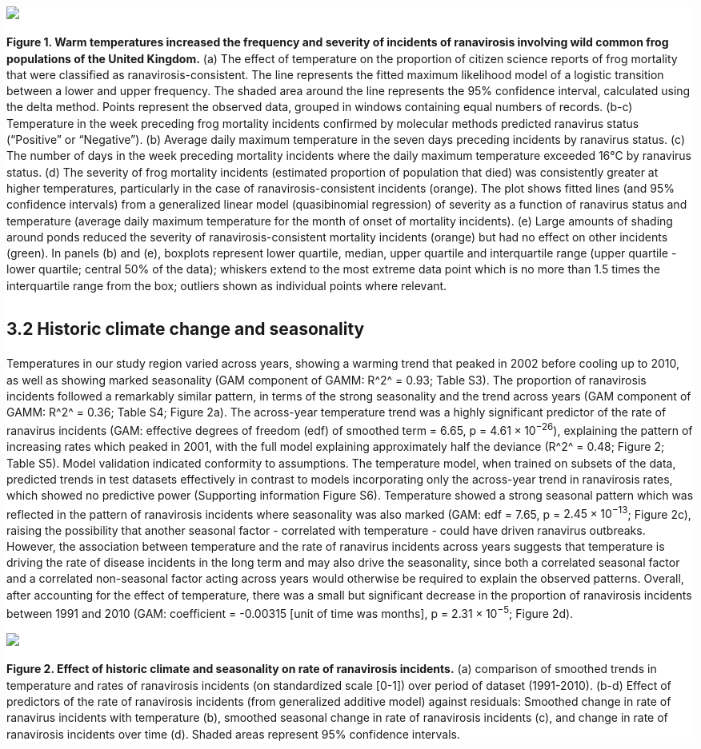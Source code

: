 
![](fig1.png)

**Figure 1. Warm temperatures increased the frequency and severity of incidents of ranavirosis involving wild common frog populations of the United Kingdom.** (a) The effect of temperature on the proportion of citizen science reports of frog mortality that were classified as ranavirosis-consistent. The line represents the fitted maximum likelihood model of a logistic transition between a lower and upper frequency. The shaded area around the line represents the 95% confidence interval, calculated using the delta method. Points represent the observed data, grouped in windows containing equal numbers of records. (b-c) Temperature in the week preceding frog mortality incidents confirmed by molecular methods predicted ranavirus status (“Positive” or “Negative”). (b) Average daily maximum temperature in the seven days preceding incidents by ranavirus status. (c) The number of days in the week preceding mortality incidents where the daily maximum temperature exceeded 16°C by ranavirus status. (d) The severity of frog mortality incidents (estimated proportion of population that died) was consistently greater at higher temperatures, particularly in the case of ranavirosis-consistent incidents (orange). The plot shows fitted lines (and 95% confidence intervals) from a generalized linear model (quasibinomial regression) of severity as a function of ranavirus status and temperature (average daily maximum temperature for the month of onset of mortality incidents). (e) Large amounts of shading around ponds reduced the severity of ranavirosis-consistent mortality incidents (orange) but had no effect on other incidents (green). In panels (b) and (e), boxplots represent lower quartile, median, upper quartile and interquartile range (upper quartile - lower quartile; central 50% of the data); whiskers extend to the most extreme data point which is no more than 1.5 times the interquartile range from the box; outliers shown as individual points where relevant.  

## 3.2 Historic climate change and seasonality


Temperatures in our study region varied across years, showing a warming trend that peaked in 2002 before cooling up to 2010, as well as showing marked seasonality (GAM component of GAMM: R^2^ = 0.93; Table S3). The proportion of ranavirosis incidents followed a remarkably similar pattern, in terms of the strong seasonality and the trend across years (GAM component of GAMM: R^2^ = 0.36; Table S4; Figure 2a). The across-year temperature trend was a highly significant predictor of the rate of ranavirus incidents (GAM: effective degrees of freedom (edf) of smoothed term = 6.65, p = $4.61\times 10^{-26}$), explaining the pattern of increasing rates which peaked in 2001, with the full model explaining approximately half the deviance (R^2^ = 0.48; Figure 2; Table S5). Model validation indicated conformity to assumptions. The temperature model, when trained on subsets of the data, predicted trends in test datasets effectively in contrast to models incorporating only the across-year trend in ranavirosis rates, which showed no predictive power (Supporting information Figure S6). Temperature showed a strong seasonal pattern which was reflected in the pattern of ranavirosis incidents where seasonality was also marked (GAM: edf = 7.65, p = $2.45\times 10^{-13}$; Figure 2c), raising the possibility that another seasonal factor - correlated with temperature - could have driven ranavirus outbreaks. However, the association between temperature and the rate of ranavirus incidents across years suggests that temperature is driving the rate of disease incidents in the long term and may also drive the seasonality, since both a correlated seasonal factor and a correlated non-seasonal factor acting across years would otherwise be required to explain the observed patterns. Overall, after accounting for the effect of temperature, there was a small but significant decrease in the proportion of ranavirosis incidents between 1991 and 2010 (GAM: coefficient = -0.00315 [unit of time was months], p = $2.31\times 10^{-5}$; Figure 2d).  

![](fig2.png)

**Figure 2. Effect of historic climate and seasonality on rate of ranavirosis incidents.** (a) comparison of smoothed trends in temperature and rates of ranavirosis incidents (on standardized scale [0-1]) over period of dataset (1991-2010). (b-d) Effect of predictors of the rate of ranavirosis incidents (from generalized additive model) against residuals: Smoothed change in rate of ranavirus incidents with temperature (b), smoothed seasonal change in rate of ranavirosis incidents (c), and change in rate of ranavirosis incidents over time (d). Shaded areas represent 95% confidence intervals.  
